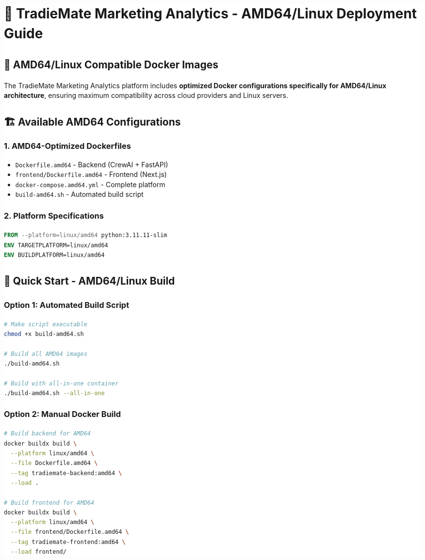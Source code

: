 # 🐳 TradieMate Marketing Analytics - AMD64/Linux Deployment Guide

## 🎯 AMD64/Linux Compatible Docker Images

The TradieMate Marketing Analytics platform includes **optimized Docker configurations specifically for AMD64/Linux architecture**, ensuring maximum compatibility across cloud providers and Linux servers.

## 🏗️ Available AMD64 Configurations

### 1. **AMD64-Optimized Dockerfiles**
- `Dockerfile.amd64` - Backend (CrewAI + FastAPI)
- `frontend/Dockerfile.amd64` - Frontend (Next.js)
- `docker-compose.amd64.yml` - Complete platform
- `build-amd64.sh` - Automated build script

### 2. **Platform Specifications**
```dockerfile
FROM --platform=linux/amd64 python:3.11.11-slim
ENV TARGETPLATFORM=linux/amd64
ENV BUILDPLATFORM=linux/amd64
```

## 🚀 Quick Start - AMD64/Linux Build

### Option 1: Automated Build Script
```bash
# Make script executable
chmod +x build-amd64.sh

# Build all AMD64 images
./build-amd64.sh

# Build with all-in-one container
./build-amd64.sh --all-in-one
```

### Option 2: Manual Docker Build
```bash
# Build backend for AMD64
docker buildx build \
  --platform linux/amd64 \
  --file Dockerfile.amd64 \
  --tag tradiemate-backend:amd64 \
  --load .

# Build frontend for AMD64
docker buildx build \
  --platform linux/amd64 \
  --file frontend/Dockerfile.amd64 \
  --tag tradiemate-frontend:amd64 \
  --load frontend/
```
